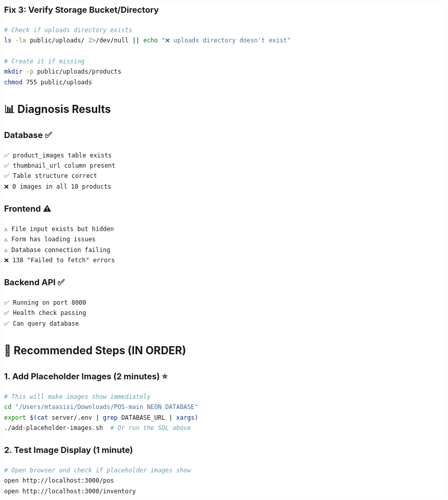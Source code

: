 ### Fix 3: Verify Storage Bucket/Directory

```bash
# Check if uploads directory exists
ls -la public/uploads/ 2>/dev/null || echo "❌ uploads directory doesn't exist"

# Create it if missing
mkdir -p public/uploads/products
chmod 755 public/uploads
```

## 📊 Diagnosis Results

### Database ✅
```
✅ product_images table exists
✅ thumbnail_url column present
✅ Table structure correct
❌ 0 images in all 10 products
```

### Frontend ⚠️
```
⚠️ File input exists but hidden
⚠️ Form has loading issues
⚠️ Database connection failing
❌ 138 "Failed to fetch" errors
```

### Backend API ✅
```
✅ Running on port 8000
✅ Health check passing
✅ Can query database
```

## 🎯 Recommended Steps (IN ORDER)

### 1. Add Placeholder Images (2 minutes) ⭐
```bash
# This will make images show immediately
cd "/Users/mtaasisi/Downloads/POS-main NEON DATABASE"
export $(cat server/.env | grep DATABASE_URL | xargs)
./add-placeholder-images.sh  # Or run the SQL above
```

### 2. Test Image Display (1 minute)
```bash
# Open browser and check if placeholder images show
open http://localhost:3000/pos
open http://localhost:3000/inventory
```
